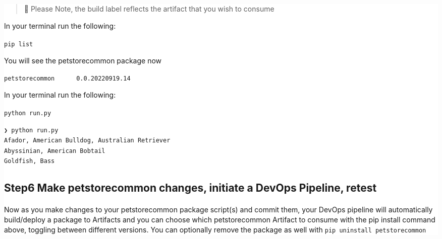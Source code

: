 > 📝 Please Note, the build label reflects the artifact that you wish to consume

In your terminal run the following:

```
pip list
```

You will see the petstorecommon package now

```petstorecommon      0.0.20220919.14```

In your terminal run the following:

```python run.py```

```bash
❯ python run.py 
Afador, American Bulldog, Australian Retriever
Abyssinian, American Bobtail
Goldfish, Bass
```

## Step6 Make petstorecommon changes, initiate a DevOps Pipeline, retest ##

Now as you make changes to your petstorecommon package script(s) and commit them, your DevOps pipeline will automatically build/deploy a package to Artifacts and you can choose which petstorecommon Artifact to consume with the pip install command above, toggling between different versions. You can optionally remove the package as well with ```pip uninstall petstorecommon```
